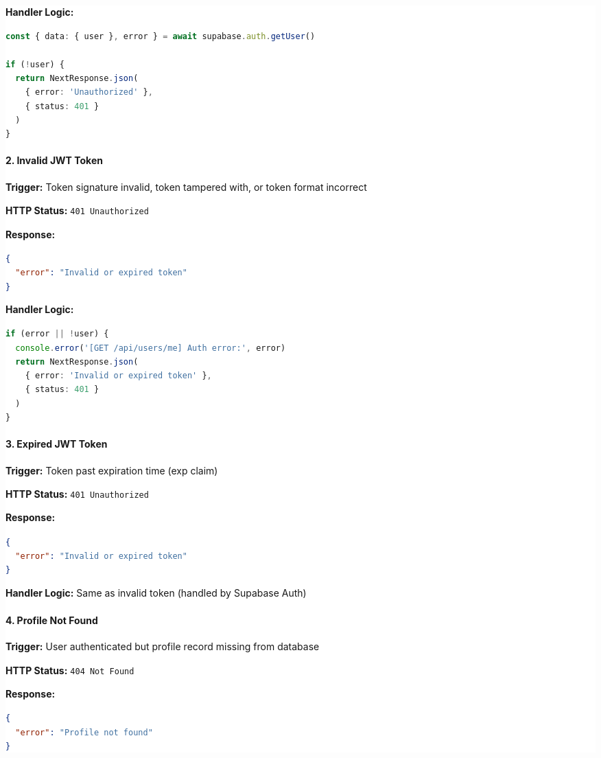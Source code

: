 **Handler Logic:**
```typescript
const { data: { user }, error } = await supabase.auth.getUser()

if (!user) {
  return NextResponse.json(
    { error: 'Unauthorized' },
    { status: 401 }
  )
}
```

#### 2. Invalid JWT Token

**Trigger:** Token signature invalid, token tampered with, or token format incorrect

**HTTP Status:** `401 Unauthorized`

**Response:**
```json
{
  "error": "Invalid or expired token"
}
```

**Handler Logic:**
```typescript
if (error || !user) {
  console.error('[GET /api/users/me] Auth error:', error)
  return NextResponse.json(
    { error: 'Invalid or expired token' },
    { status: 401 }
  )
}
```

#### 3. Expired JWT Token

**Trigger:** Token past expiration time (exp claim)

**HTTP Status:** `401 Unauthorized`

**Response:**
```json
{
  "error": "Invalid or expired token"
}
```

**Handler Logic:** Same as invalid token (handled by Supabase Auth)

#### 4. Profile Not Found

**Trigger:** User authenticated but profile record missing from database

**HTTP Status:** `404 Not Found`

**Response:**
```json
{
  "error": "Profile not found"
}
```

